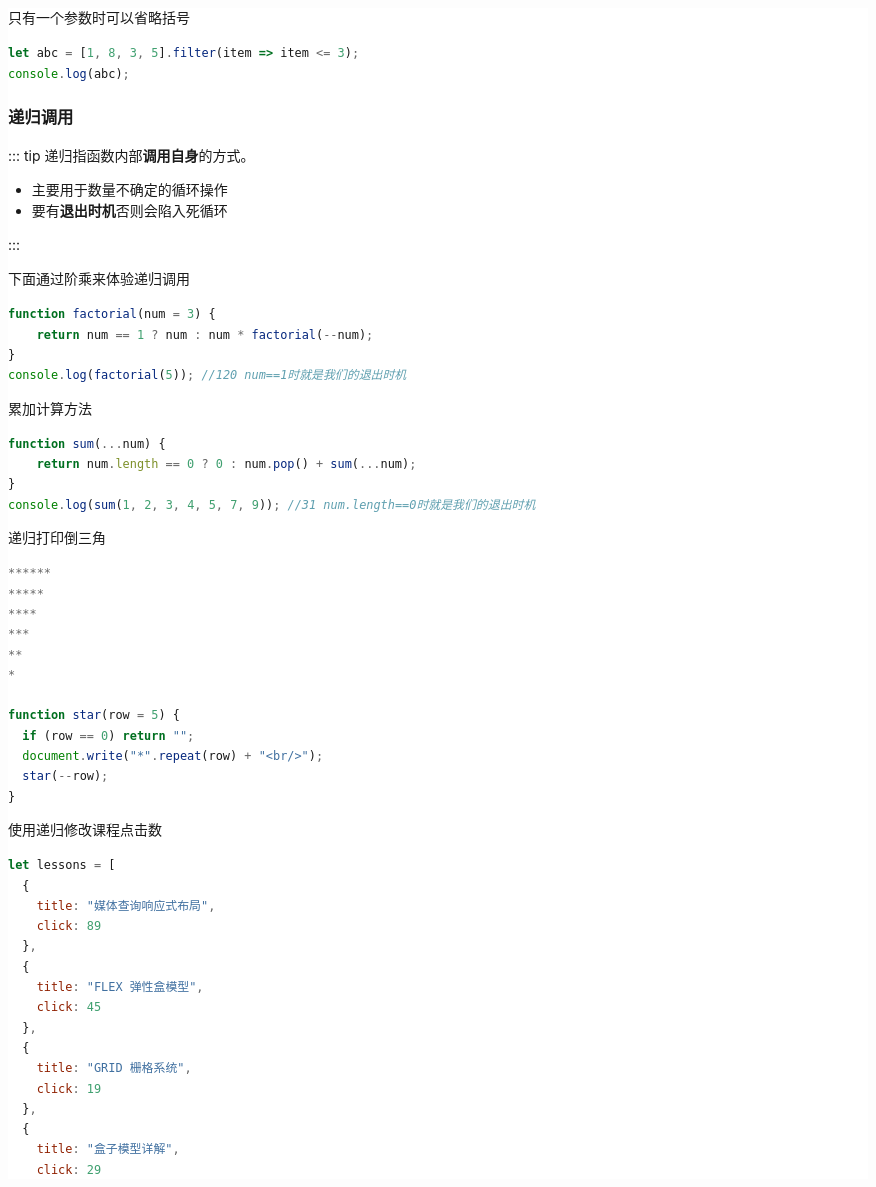 只有一个参数时可以省略括号

```js
let abc = [1, 8, 3, 5].filter(item => item <= 3);
console.log(abc);
```

### 递归调用

::: tip 递归指函数内部**调用自身**的方式。

- 主要用于数量不确定的循环操作
- 要有**退出时机**否则会陷入死循环

:::

下面通过阶乘来体验递归调用

```js
function factorial(num = 3) {
	return num == 1 ? num : num * factorial(--num);
}
console.log(factorial(5)); //120 num==1时就是我们的退出时机
```

累加计算方法

```js
function sum(...num) {
	return num.length == 0 ? 0 : num.pop() + sum(...num);
}
console.log(sum(1, 2, 3, 4, 5, 7, 9)); //31 num.length==0时就是我们的退出时机
```

递归打印倒三角

```js
******
*****
****
***
**
*

function star(row = 5) {
  if (row == 0) return "";
  document.write("*".repeat(row) + "<br/>");
  star(--row);
}
```

使用递归修改课程点击数

```js
let lessons = [
  {
    title: "媒体查询响应式布局",
    click: 89
  },
  {
    title: "FLEX 弹性盒模型",
    click: 45
  },
  {
    title: "GRID 栅格系统",
    click: 19
  },
  {
    title: "盒子模型详解",
    click: 29
```